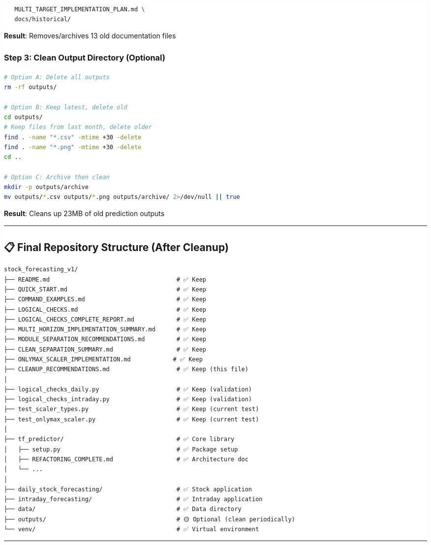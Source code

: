 ```bash
   MULTI_TARGET_IMPLEMENTATION_PLAN.md \
   docs/historical/
```

**Result**: Removes/archives 13 old documentation files

### Step 3: Clean Output Directory (Optional)

```bash
# Option A: Delete all outputs
rm -rf outputs/

# Option B: Keep latest, delete old
cd outputs/
# Keep files from last month, delete older
find . -name "*.csv" -mtime +30 -delete
find . -name "*.png" -mtime +30 -delete
cd ..

# Option C: Archive then clean
mkdir -p outputs/archive
mv outputs/*.csv outputs/*.png outputs/archive/ 2>/dev/null || true
```

**Result**: Cleans up 23MB of old prediction outputs

---

## 📋 Final Repository Structure (After Cleanup)

```
stock_forecasting_v1/
├── README.md                                    # ✅ Keep
├── QUICK_START.md                               # ✅ Keep
├── COMMAND_EXAMPLES.md                          # ✅ Keep
├── LOGICAL_CHECKS.md                            # ✅ Keep
├── LOGICAL_CHECKS_COMPLETE_REPORT.md            # ✅ Keep
├── MULTI_HORIZON_IMPLEMENTATION_SUMMARY.md      # ✅ Keep
├── MODULE_SEPARATION_RECOMMENDATIONS.md         # ✅ Keep
├── CLEAN_SEPARATION_SUMMARY.md                  # ✅ Keep
├── ONLYMAX_SCALER_IMPLEMENTATION.md            # ✅ Keep
├── CLEANUP_RECOMMENDATIONS.md                   # ✅ Keep (this file)
│
├── logical_checks_daily.py                      # ✅ Keep (validation)
├── logical_checks_intraday.py                   # ✅ Keep (validation)
├── test_scaler_types.py                         # ✅ Keep (current test)
├── test_onlymax_scaler.py                       # ✅ Keep (current test)
│
├── tf_predictor/                                # ✅ Core library
│   ├── setup.py                                 # ✅ Package setup
│   ├── REFACTORING_COMPLETE.md                  # ✅ Architecture doc
│   └── ...
│
├── daily_stock_forecasting/                     # ✅ Stock application
├── intraday_forecasting/                        # ✅ Intraday application
├── data/                                        # ✅ Data directory
├── outputs/                                     # 🟡 Optional (clean periodically)
└── venv/                                        # ✅ Virtual environment
```

---